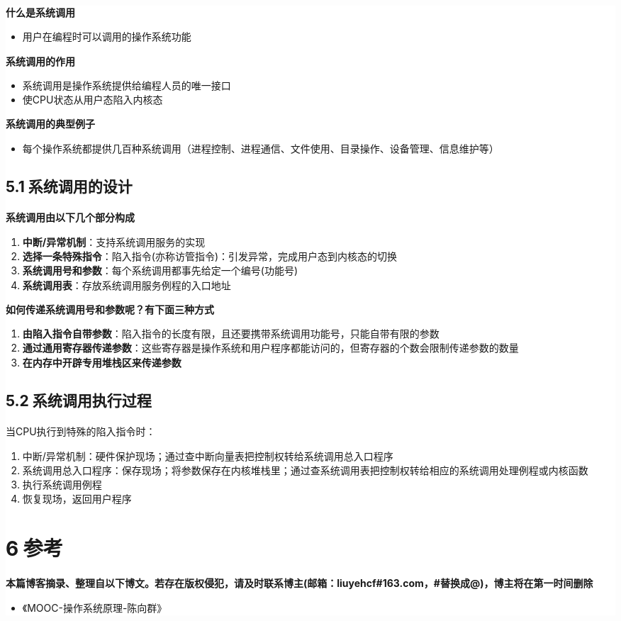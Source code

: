 __什么是系统调用__

* 用户在编程时可以调用的操作系统功能

__系统调用的作用__

* 系统调用是操作系统提供给编程人员的唯一接口
* 使CPU状态从用户态陷入内核态

__系统调用的典型例子__

* 每个操作系统都提供几百种系统调用（进程控制、进程通信、文件使用、目录操作、设备管理、信息维护等）

## 5.1 系统调用的设计

__系统调用由以下几个部分构成__

1. __中断/异常机制__：支持系统调用服务的实现
1. __选择一条特殊指令__：陷入指令(亦称访管指令)：引发异常，完成用户态到内核态的切换
1. __系统调用号和参数__：每个系统调用都事先给定一个编号(功能号)
1. __系统调用表__：存放系统调用服务例程的入口地址

__如何传递系统调用号和参数呢？有下面三种方式__

1. __由陷入指令自带参数__：陷入指令的长度有限，且还要携带系统调用功能号，只能自带有限的参数
1. __通过通用寄存器传递参数__：这些寄存器是操作系统和用户程序都能访问的，但寄存器的个数会限制传递参数的数量
1. __在内存中开辟专用堆栈区来传递参数__

## 5.2 系统调用执行过程

当CPU执行到特殊的陷入指令时：

1. 中断/异常机制：硬件保护现场；通过查中断向量表把控制权转给系统调用总入口程序
1. 系统调用总入口程序：保存现场；将参数保存在内核堆栈里；通过查系统调用表把控制权转给相应的系统调用处理例程或内核函数
1. 执行系统调用例程
1. 恢复现场，返回用户程序

# 6 参考

__本篇博客摘录、整理自以下博文。若存在版权侵犯，请及时联系博主(邮箱：liuyehcf#163.com，#替换成@)，博主将在第一时间删除__

* 《MOOC-操作系统原理-陈向群》

